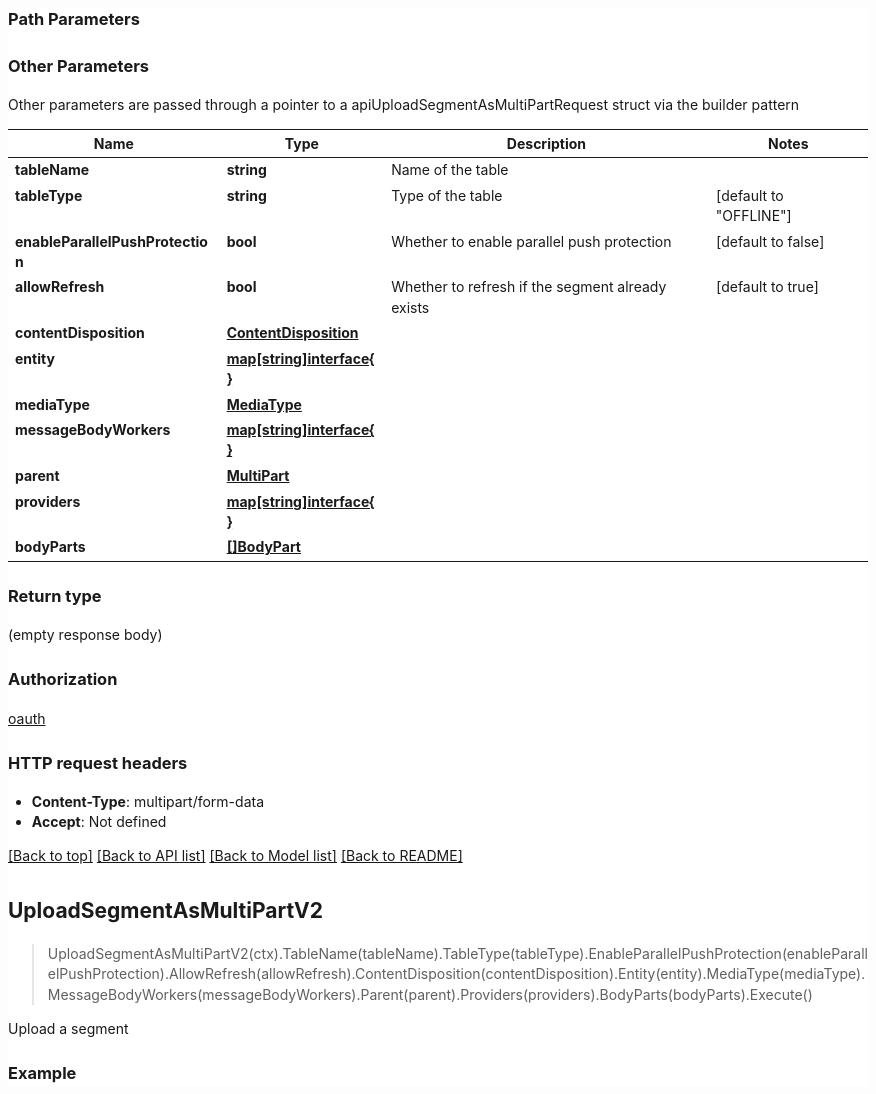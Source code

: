 ### Path Parameters



### Other Parameters

Other parameters are passed through a pointer to a apiUploadSegmentAsMultiPartRequest struct via the builder pattern


Name | Type | Description  | Notes
------------- | ------------- | ------------- | -------------
 **tableName** | **string** | Name of the table | 
 **tableType** | **string** | Type of the table | [default to &quot;OFFLINE&quot;]
 **enableParallelPushProtection** | **bool** | Whether to enable parallel push protection | [default to false]
 **allowRefresh** | **bool** | Whether to refresh if the segment already exists | [default to true]
 **contentDisposition** | [**ContentDisposition**](ContentDisposition.md) |  | 
 **entity** | [**map[string]interface{}**](map[string]interface{}.md) |  | 
 **mediaType** | [**MediaType**](MediaType.md) |  | 
 **messageBodyWorkers** | [**map[string]interface{}**](map[string]interface{}.md) |  | 
 **parent** | [**MultiPart**](MultiPart.md) |  | 
 **providers** | [**map[string]interface{}**](map[string]interface{}.md) |  | 
 **bodyParts** | [**[]BodyPart**](BodyPart.md) |  | 

### Return type

 (empty response body)

### Authorization

[oauth](../README.md#oauth)

### HTTP request headers

- **Content-Type**: multipart/form-data
- **Accept**: Not defined

[[Back to top]](#) [[Back to API list]](../README.md#documentation-for-api-endpoints)
[[Back to Model list]](../README.md#documentation-for-models)
[[Back to README]](../README.md)


## UploadSegmentAsMultiPartV2

> UploadSegmentAsMultiPartV2(ctx).TableName(tableName).TableType(tableType).EnableParallelPushProtection(enableParallelPushProtection).AllowRefresh(allowRefresh).ContentDisposition(contentDisposition).Entity(entity).MediaType(mediaType).MessageBodyWorkers(messageBodyWorkers).Parent(parent).Providers(providers).BodyParts(bodyParts).Execute()

Upload a segment



### Example
